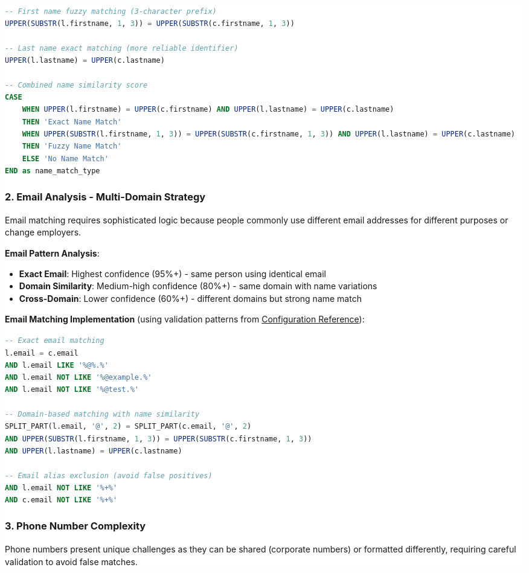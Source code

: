 ```sql
-- First name fuzzy matching (3-character prefix)
UPPER(SUBSTR(l.firstname, 1, 3)) = UPPER(SUBSTR(c.firstname, 1, 3))

-- Last name exact matching (more reliable identifier)
UPPER(l.lastname) = UPPER(c.lastname)

-- Combined name similarity score
CASE 
    WHEN UPPER(l.firstname) = UPPER(c.firstname) AND UPPER(l.lastname) = UPPER(c.lastname) 
    THEN 'Exact Name Match'
    WHEN UPPER(SUBSTR(l.firstname, 1, 3)) = UPPER(SUBSTR(c.firstname, 1, 3)) AND UPPER(l.lastname) = UPPER(c.lastname)
    THEN 'Fuzzy Name Match'
    ELSE 'No Name Match'
END as name_match_type
```

### 2. Email Analysis - Multi-Domain Strategy

Email matching requires sophisticated logic because people commonly use different email addresses for different purposes or change employers.

**Email Pattern Analysis**:

- **Exact Email**: Highest confidence (95%+) - same person using identical email
- **Domain Similarity**: Medium-high confidence (80%+) - same domain with name variations
- **Cross-Domain**: Lower confidence (60%+) - different domains but strong name match

**Email Matching Implementation** (using validation patterns from [Configuration Reference](/docs/core-reference/configuration-reference.md)):

```sql
-- Exact email matching
l.email = c.email 
AND l.email LIKE '%@%.%' 
AND l.email NOT LIKE '%@example.%' 
AND l.email NOT LIKE '%@test.%'

-- Domain-based matching with name similarity
SPLIT_PART(l.email, '@', 2) = SPLIT_PART(c.email, '@', 2)
AND UPPER(SUBSTR(l.firstname, 1, 3)) = UPPER(SUBSTR(c.firstname, 1, 3))
AND UPPER(l.lastname) = UPPER(c.lastname)

-- Email alias exclusion (avoid false positives)
AND l.email NOT LIKE '%+%'
AND c.email NOT LIKE '%+%'
```

### 3. Phone Number Complexity

Phone numbers present unique challenges as they can be shared (corporate numbers) or formatted differently, requiring careful validation to avoid false matches.
